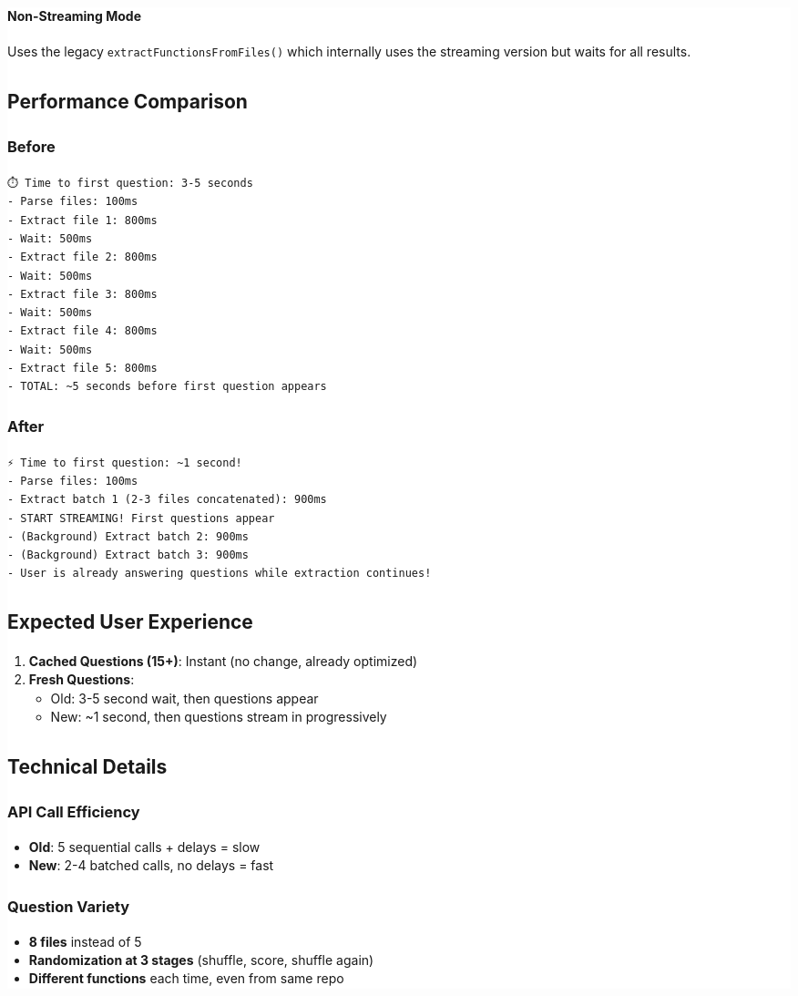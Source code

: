 #### Non-Streaming Mode
Uses the legacy `extractFunctionsFromFiles()` which internally uses the streaming version but waits for all results.

## Performance Comparison

### Before
```
⏱️ Time to first question: 3-5 seconds
- Parse files: 100ms
- Extract file 1: 800ms
- Wait: 500ms
- Extract file 2: 800ms
- Wait: 500ms
- Extract file 3: 800ms
- Wait: 500ms
- Extract file 4: 800ms
- Wait: 500ms
- Extract file 5: 800ms
- TOTAL: ~5 seconds before first question appears
```

### After
```
⚡ Time to first question: ~1 second!
- Parse files: 100ms
- Extract batch 1 (2-3 files concatenated): 900ms
- START STREAMING! First questions appear
- (Background) Extract batch 2: 900ms
- (Background) Extract batch 3: 900ms
- User is already answering questions while extraction continues!
```

## Expected User Experience

1. **Cached Questions (15+)**: Instant (no change, already optimized)
2. **Fresh Questions**: 
   - Old: 3-5 second wait, then questions appear
   - New: ~1 second, then questions stream in progressively

## Technical Details

### API Call Efficiency
- **Old**: 5 sequential calls + delays = slow
- **New**: 2-4 batched calls, no delays = fast

### Question Variety
- **8 files** instead of 5
- **Randomization at 3 stages** (shuffle, score, shuffle again)
- **Different functions** each time, even from same repo
